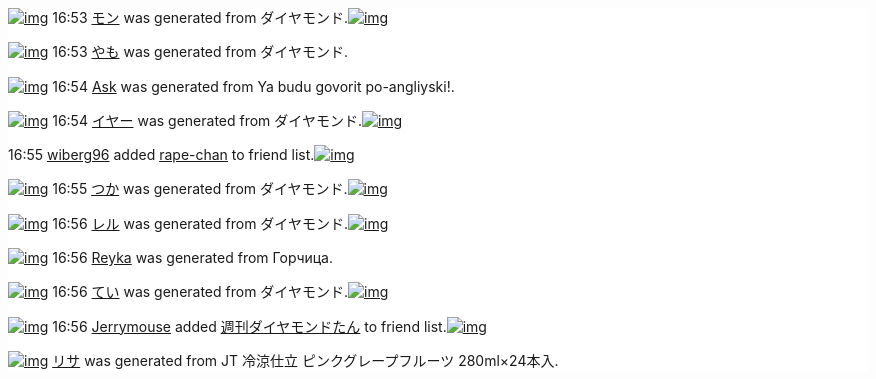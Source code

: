 [![img](http://kacdn02.appspot.com/5262140780838912/3e9c.jpg)](http://www.barcodekanojo.com/kanojo/2865311/%E3%83%A2%E3%83%B3) 16:53 [モン](http://www.barcodekanojo.com/kanojo/2865311/%E3%83%A2%E3%83%B3) was generated from ダイヤモンド.[![img](http://kacdn02.appspot.com/5262140780838912/3e9c.jpg)](http://www.barcodekanojo.com/product_images/barcode/5473111/1395993134/50x50x,PE3,P83,P80,PE3,P82,PA4,PE3,P83,PA4,PE3,P83,PA2,PE3,P83,PB3,PE3,P83,P89.jpg,qw=88,ah=88.pagespeed.ic.FctGFh_bUr.jpg)

[![img](http://kacdn02.appspot.com/5262140780838912/3e9c.jpg)](http://www.barcodekanojo.com/kanojo/2865312/%E3%82%84%E3%82%82) 16:53 [やも](http://www.barcodekanojo.com/kanojo/2865312/%E3%82%84%E3%82%82) was generated from ダイヤモンド.

[![img](http://kacdn02.appspot.com/5262140780838912/3e9c.jpg)](http://www.barcodekanojo.com/kanojo/2865313/Ask) 16:54 [Ask](http://www.barcodekanojo.com/kanojo/2865313/Ask) was generated from Ya budu govorit po-angliyski!.

[![img](http://kacdn02.appspot.com/5262140780838912/3e9c.jpg)](http://www.barcodekanojo.com/kanojo/2865314/%E3%82%A4%E3%83%A4%E3%83%BC) 16:54 [イヤー](http://www.barcodekanojo.com/kanojo/2865314/%E3%82%A4%E3%83%A4%E3%83%BC) was generated from ダイヤモンド.[![img](http://kacdn02.appspot.com/5262140780838912/3e9c.jpg)](http://www.barcodekanojo.com/product_images/barcode/5473114/1395993237/50x50x,PE3,P83,P80,PE3,P82,PA4,PE3,P83,PA4,PE3,P83,PA2,PE3,P83,PB3,PE3,P83,P89.jpg,qw=88,ah=88.pagespeed.ic.iZwEqAq3nC.jpg)

16:55 [wiberg96](http://www.barcodekanojo.com/user/447416/wiberg96) added [rape-chan](http://www.barcodekanojo.com/kanojo/2426774/rape-chan) to friend list.[![img](http://kacdn02.appspot.com/5262140780838912/3e9c.jpg)](http://www.barcodekanojo.com/kanojo/2426774/rape-chan)

[![img](http://kacdn02.appspot.com/5262140780838912/3e9c.jpg)](http://www.barcodekanojo.com/kanojo/2865315/%E3%81%A4%E3%81%8B) 16:55 [つか](http://www.barcodekanojo.com/kanojo/2865315/%E3%81%A4%E3%81%8B) was generated from ダイヤモンド.[![img](http://kacdn02.appspot.com/5262140780838912/3e9c.jpg)](http://www.barcodekanojo.com/product_images/barcode/5473116/1395993299/50x50x,PE3,P83,P80,PE3,P82,PA4,PE3,P83,PA4,PE3,P83,PA2,PE3,P83,PB3,PE3,P83,P89.jpg,qw=88,ah=88.pagespeed.ic.VWYny0pJfo.jpg)

[![img](http://kacdn02.appspot.com/5262140780838912/3e9c.jpg)](http://www.barcodekanojo.com/kanojo/2865316/%E3%83%AC%E3%83%AB) 16:56 [レル](http://www.barcodekanojo.com/kanojo/2865316/%E3%83%AC%E3%83%AB) was generated from ダイヤモンド.[![img](http://kacdn02.appspot.com/5262140780838912/3e9c.jpg)](http://www.barcodekanojo.com/product_images/barcode/5473117/1395993346/50x50x,PE3,P83,P80,PE3,P82,PA4,PE3,P83,PA4,PE3,P83,PA2,PE3,P83,PB3,PE3,P83,P89.jpg,qw=88,ah=88.pagespeed.ic.kyg3xx7apv.jpg)

[![img](http://kacdn02.appspot.com/5262140780838912/3e9c.jpg)](http://www.barcodekanojo.com/kanojo/2865317/Reyka) 16:56 [Reyka](http://www.barcodekanojo.com/kanojo/2865317/Reyka) was generated from Горчица.

[![img](http://kacdn02.appspot.com/5262140780838912/3e9c.jpg)](http://www.barcodekanojo.com/kanojo/2865318/%E3%81%A6%E3%81%84) 16:56 [てい](http://www.barcodekanojo.com/kanojo/2865318/%E3%81%A6%E3%81%84) was generated from ダイヤモンド.[![img](http://kacdn02.appspot.com/5262140780838912/3e9c.jpg)](http://www.barcodekanojo.com/product_images/barcode/5473119/1395993393/50x50x,PE3,P83,P80,PE3,P82,PA4,PE3,P83,PA4,PE3,P83,PA2,PE3,P83,PB3,PE3,P83,P89.jpg,qw=88,ah=88.pagespeed.ic.mYUWrHX57Q.jpg)

[![img](http://img19.imageshack.us/img19/741/5no6.jpg)](http://www.barcodekanojo.com/user/245002/Jerrymouse) 16:56 [Jerrymouse](http://www.barcodekanojo.com/user/245002/Jerrymouse) added [週刊ダイヤモンドたん](http://www.barcodekanojo.com/kanojo/2826601/%E9%80%B1%E5%88%8A%E3%83%80%E3%82%A4%E3%83%A4%E3%83%A2%E3%83%B3%E3%83%89%E3%81%9F%E3%82%93) to friend list.[![img](http://kacdn02.appspot.com/5262140780838912/3e9c.jpg)](http://www.barcodekanojo.com/kanojo/2826601/%E9%80%B1%E5%88%8A%E3%83%80%E3%82%A4%E3%83%A4%E3%83%A2%E3%83%B3%E3%83%89%E3%81%9F%E3%82%93)

[![img](http://kacdn02.appspot.com/5262140780838912/3e9c.jpg)](http://www.barcodekanojo.com/kanojo/2865319/%E3%83%AA%E3%82%B5) [リサ](http://www.barcodekanojo.com/kanojo/2865319/%E3%83%AA%E3%82%B5) was generated from JT 冷涼仕立 ピンクグレープフルーツ 280ml×24本入.
